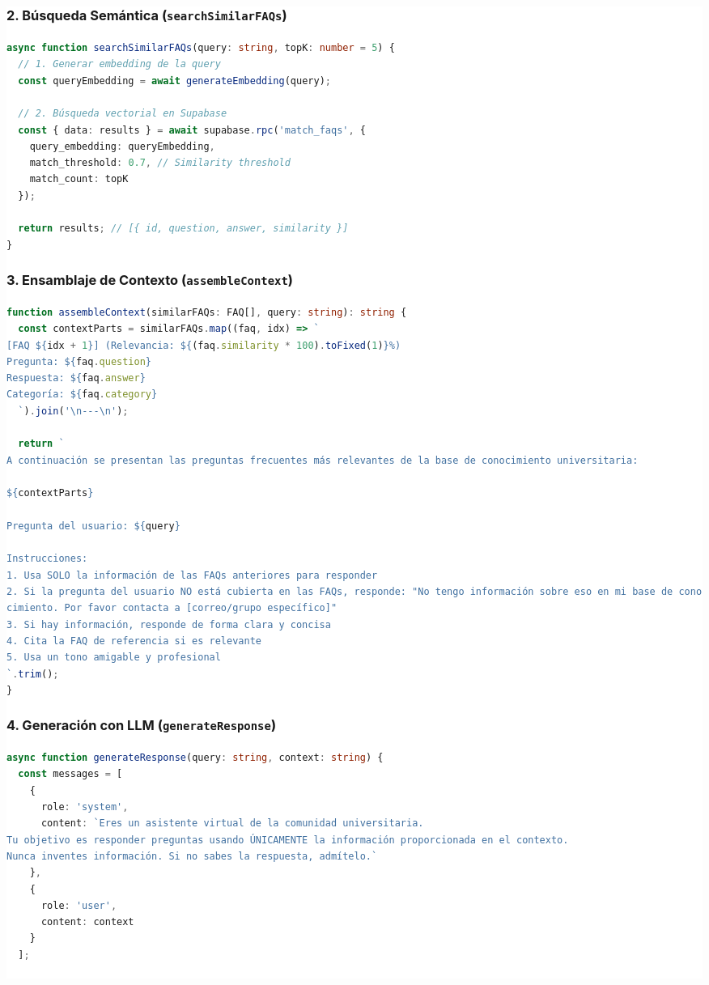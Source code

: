 ### 2. **Búsqueda Semántica** (`searchSimilarFAQs`)

```typescript
async function searchSimilarFAQs(query: string, topK: number = 5) {
  // 1. Generar embedding de la query
  const queryEmbedding = await generateEmbedding(query);
  
  // 2. Búsqueda vectorial en Supabase
  const { data: results } = await supabase.rpc('match_faqs', {
    query_embedding: queryEmbedding,
    match_threshold: 0.7, // Similarity threshold
    match_count: topK
  });
  
  return results; // [{ id, question, answer, similarity }]
}
```

### 3. **Ensamblaje de Contexto** (`assembleContext`)

```typescript
function assembleContext(similarFAQs: FAQ[], query: string): string {
  const contextParts = similarFAQs.map((faq, idx) => `
[FAQ ${idx + 1}] (Relevancia: ${(faq.similarity * 100).toFixed(1)}%)
Pregunta: ${faq.question}
Respuesta: ${faq.answer}
Categoría: ${faq.category}
  `).join('\n---\n');
  
  return `
A continuación se presentan las preguntas frecuentes más relevantes de la base de conocimiento universitaria:

${contextParts}

Pregunta del usuario: ${query}

Instrucciones:
1. Usa SOLO la información de las FAQs anteriores para responder
2. Si la pregunta del usuario NO está cubierta en las FAQs, responde: "No tengo información sobre eso en mi base de conocimiento. Por favor contacta a [correo/grupo específico]"
3. Si hay información, responde de forma clara y concisa
4. Cita la FAQ de referencia si es relevante
5. Usa un tono amigable y profesional
`.trim();
}
```

### 4. **Generación con LLM** (`generateResponse`)

```typescript
async function generateResponse(query: string, context: string) {
  const messages = [
    {
      role: 'system',
      content: `Eres un asistente virtual de la comunidad universitaria. 
Tu objetivo es responder preguntas usando ÚNICAMENTE la información proporcionada en el contexto.
Nunca inventes información. Si no sabes la respuesta, admítelo.`
    },
    {
      role: 'user',
      content: context
    }
  ];
  
```